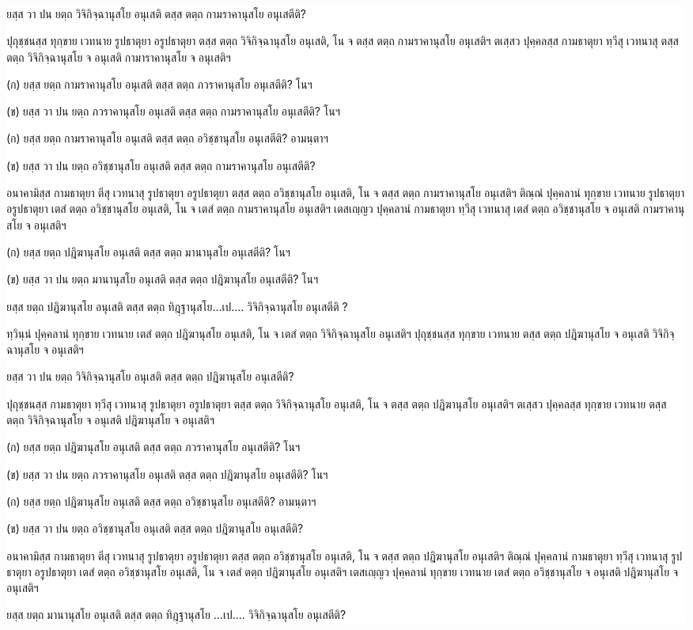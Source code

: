 
<p>ยสฺส วา ปน ยตฺถ วิจิกิจฺฉานุสโย อนุเสติ ตสฺส ตตฺถ กามราคานุสโย  อนุเสตีติ?</p>


<p>ปุถุชฺชนสฺส  ทุกฺขาย เวทนาย  รูปธาตุยา อรูปธาตุยา ตสฺส ตตฺถ วิจิกิจฺฉานุสโย อนุเสติ, โน จ ตสฺส ตตฺถ กามราคานุสโย อนุเสติฯ ตเสฺสว ปุคฺคลสฺส กามธาตุยา ทฺวีสุ เวทนาสุ ตสฺส ตตฺถ วิจิกิจฺฉานุสโย จ อนุเสติ กามาราคานุสโย จ อนุเสติฯ</p>


<p>(ก) ยสฺส ยตฺถ กามราคานุสโย อนุเสติ ตสฺส ตตฺถ ภวราคานุสโย อนุเสตีติ? โนฯ</p>


<p>(ข) ยสฺส วา ปน ยตฺถ ภวราคานุสโย อนุเสติ ตสฺส ตตฺถ กามราคานุสโย อนุเสตีติ? โนฯ</p>


<p>(ก) ยสฺส ยตฺถ กามราคานุสโย อนุเสติ ตสฺส ตตฺถ อวิชฺชานุสโย อนุเสตีติ? อามนฺตาฯ</p>


<p>(ข) ยสฺส วา ปน ยตฺถ อวิชฺชานุสโย อนุเสติ ตสฺส ตตฺถ กามราคานุสโย อนุเสตีติ?</p>


<p>อนาคามิสฺส กามธาตุยา ตีสุ เวทนาสุ รูปธาตุยา อรูปธาตุยา ตสฺส ตตฺถ อวิชฺชานุสโย อนุเสติ, โน จ ตสฺส ตตฺถ กามราคานุสโย อนุเสติฯ ติณฺณํ ปุคฺคลานํ ทุกฺขาย เวทนาย รูปธาตุยา อรูปธาตุยา เตสํ ตตฺถ อวิชฺชานุสโย อนุเสติ, โน จ เตสํ ตตฺถ กามราคานุสโย อนุเสติฯ เตสเญฺญว ปุคฺคลานํ กามธาตุยา ทฺวีสุ เวทนาสุ เตสํ ตตฺถ อวิชฺชานุสโย จ อนุเสติ กามราคานุสโย จ อนุเสติฯ</p>


<p> (ก) ยสฺส ยตฺถ ปฎิฆานุสโย อนุเสติ ตสฺส ตตฺถ มานานุสโย อนุเสตีติ? โนฯ</p>


<p>(ข) ยสฺส วา ปน ยตฺถ มานานุสโย อนุเสติ ตสฺส ตตฺถ ปฎิฆานุสโย อนุเสตีติ? โนฯ</p>


<p>ยสฺส ยตฺถ ปฎิฆานุสโย อนุเสติ ตสฺส ตตฺถ ทิฎฺฐานุสโย…เป.… วิจิกิจฺฉานุสโย อนุเสตีติ ?</p>


<p>ทฺวินฺนํ ปุคฺคลานํ ทุกฺขาย เวทนาย เตสํ ตตฺถ ปฎิฆานุสโย อนุเสติ, โน จ เตสํ ตตฺถ วิจิกิจฺฉานุสโย อนุเสติฯ ปุถุชฺชนสฺส ทุกฺขาย  เวทนาย ตสฺส ตตฺถ ปฎิฆานุสโย จ อนุเสติ วิจิกิจฺฉานุสโย จ อนุเสติฯ</p>


<p>ยสฺส วา ปน ยตฺถ วิจิกิจฺฉานุสโย อนุเสติ ตสฺส ตตฺถ ปฎิฆานุสโย อนุเสตีติ?</p>


<p>ปุถุชฺชนสฺส กามธาตุยา ทฺวีสุ เวทนาสุ รูปธาตุยา อรูปธาตุยา ตสฺส ตตฺถ วิจิกิจฺฉานุสโย อนุเสติ, โน จ ตสฺส ตตฺถ ปฎิฆานุสโย อนุเสติฯ ตเสฺสว ปุคฺคลสฺส ทุกฺขาย เวทนาย ตสฺส ตตฺถ วิจิกิจฺฉานุสโย จ อนุเสติ ปฎิฆานุสโย จ อนุเสติฯ</p>


<p>(ก) ยสฺส  ยตฺถ ปฎิฆานุสโย อนุเสติ ตสฺส ตตฺถ ภวราคานุสโย อนุเสตีติ? โนฯ</p>


<p>(ข) ยสฺส วา ปน ยตฺถ ภวราคานุสโย อนุเสติ ตสฺส ตตฺถ ปฎิฆานุสโย อนุเสตีติ? โนฯ</p>


<p>(ก) ยสฺส ยตฺถ ปฎิฆานุสโย อนุเสติ ตสฺส ตตฺถ อวิชฺชานุสโย อนุเสตีติ? อามนฺตาฯ</p>


<p>(ข) ยสฺส วา ปน ยตฺถ อวิชฺชานุสโย อนุเสติ ตสฺส ตตฺถ ปฎิฆานุสโย อนุเสตีติ?</p>


<p>อนาคามิสฺส กามธาตุยา ตีสุ เวทนาสุ รูปธาตุยา อรูปธาตุยา ตสฺส ตตฺถ อวิชฺชานุสโย อนุเสติ, โน จ ตสฺส ตตฺถ ปฎิฆานุสโย อนุเสติฯ ติณฺณํ ปุคฺคลานํ กามธาตุยา ทฺวีสุ เวทนาสุ รูปธาตุยา อรูปธาตุยา เตสํ ตตฺถ อวิชฺชานุสโย อนุเสติ, โน จ เตสํ ตตฺถ ปฎิฆานุสโย อนุเสติฯ เตสเญฺญว ปุคฺคลานํ ทุกฺขาย เวทนาย เตสํ ตตฺถ อวิชฺชานุสโย จ อนุเสติ ปฎิฆานุสโย จ อนุเสติฯ</p>


<p> ยสฺส ยตฺถ มานานุสโย อนุเสติ ตสฺส ตตฺถ ทิฎฺฐานุสโย  …เป.… วิจิกิจฺฉานุสโย อนุเสตีติ?</p>
